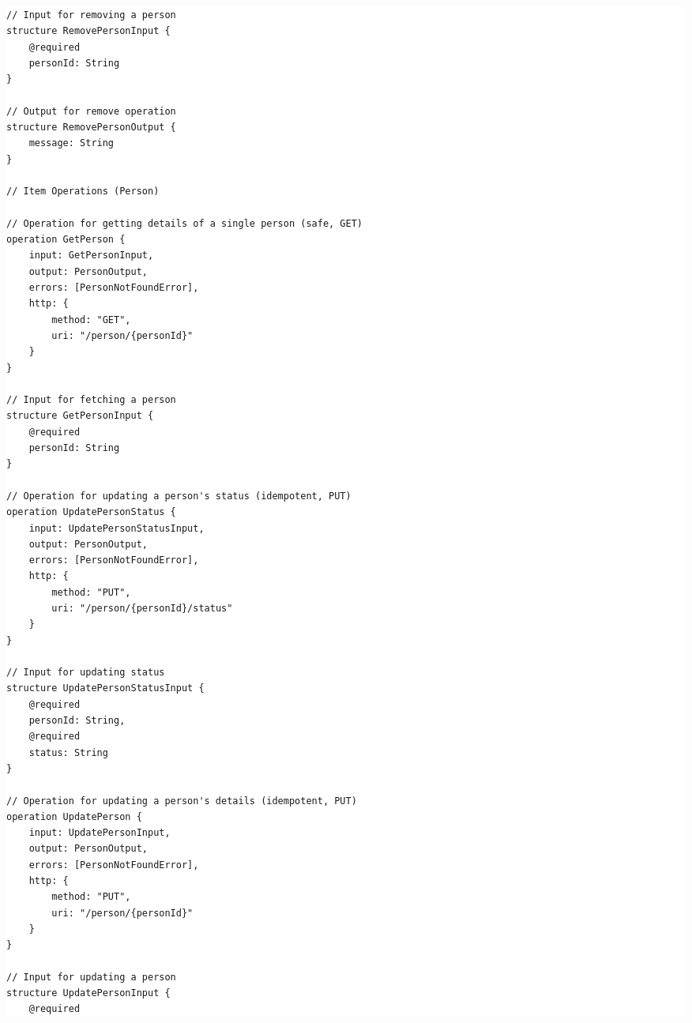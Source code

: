 ```smithy
// Input for removing a person
structure RemovePersonInput {
    @required
    personId: String
}

// Output for remove operation
structure RemovePersonOutput {
    message: String
}

// Item Operations (Person)

// Operation for getting details of a single person (safe, GET)
operation GetPerson {
    input: GetPersonInput,
    output: PersonOutput,
    errors: [PersonNotFoundError],
    http: {
        method: "GET",
        uri: "/person/{personId}"
    }
}

// Input for fetching a person
structure GetPersonInput {
    @required
    personId: String
}

// Operation for updating a person's status (idempotent, PUT)
operation UpdatePersonStatus {
    input: UpdatePersonStatusInput,
    output: PersonOutput,
    errors: [PersonNotFoundError],
    http: {
        method: "PUT",
        uri: "/person/{personId}/status"
    }
}

// Input for updating status
structure UpdatePersonStatusInput {
    @required
    personId: String,
    @required
    status: String
}

// Operation for updating a person's details (idempotent, PUT)
operation UpdatePerson {
    input: UpdatePersonInput,
    output: PersonOutput,
    errors: [PersonNotFoundError],
    http: {
        method: "PUT",
        uri: "/person/{personId}"
    }
}

// Input for updating a person
structure UpdatePersonInput {
    @required
```